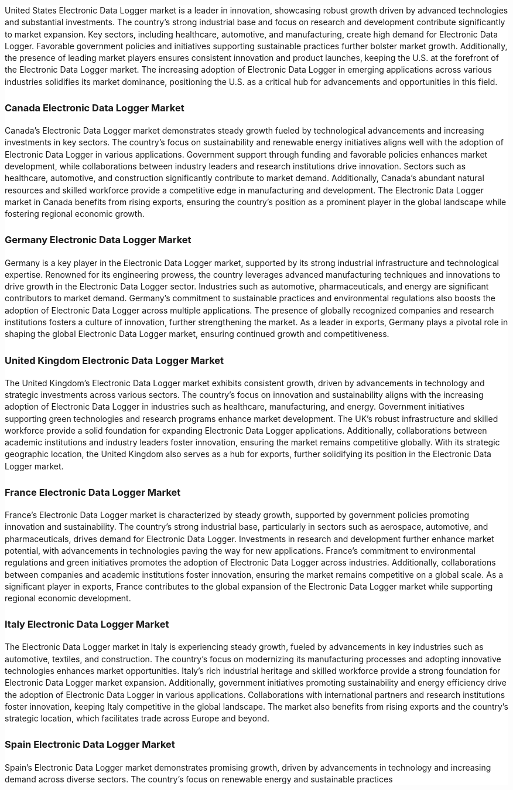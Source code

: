 United States Electronic Data Logger market is a leader in innovation, showcasing robust growth driven by advanced technologies and substantial investments. The country&rsquo;s strong industrial base and focus on research and development contribute significantly to market expansion. Key sectors, including healthcare, automotive, and manufacturing, create high demand for Electronic Data Logger. Favorable government policies and initiatives supporting sustainable practices further bolster market growth. Additionally, the presence of leading market players ensures consistent innovation and product launches, keeping the U.S. at the forefront of the Electronic Data Logger market. The increasing adoption of Electronic Data Logger in emerging applications across various industries solidifies its market dominance, positioning the U.S. as a critical hub for advancements and opportunities in this field.</p><h3>Canada Electronic Data Logger Market</h3><p>Canada&rsquo;s Electronic Data Logger market demonstrates steady growth fueled by technological advancements and increasing investments in key sectors. The country&rsquo;s focus on sustainability and renewable energy initiatives aligns well with the adoption of Electronic Data Logger in various applications. Government support through funding and favorable policies enhances market development, while collaborations between industry leaders and research institutions drive innovation. Sectors such as healthcare, automotive, and construction significantly contribute to market demand. Additionally, Canada&rsquo;s abundant natural resources and skilled workforce provide a competitive edge in manufacturing and development. The Electronic Data Logger market in Canada benefits from rising exports, ensuring the country&rsquo;s position as a prominent player in the global landscape while fostering regional economic growth.</p><h3>Germany Electronic Data Logger Market</h3><p>Germany is a key player in the Electronic Data Logger market, supported by its strong industrial infrastructure and technological expertise. Renowned for its engineering prowess, the country leverages advanced manufacturing techniques and innovations to drive growth in the Electronic Data Logger sector. Industries such as automotive, pharmaceuticals, and energy are significant contributors to market demand. Germany&rsquo;s commitment to sustainable practices and environmental regulations also boosts the adoption of Electronic Data Logger across multiple applications. The presence of globally recognized companies and research institutions fosters a culture of innovation, further strengthening the market. As a leader in exports, Germany plays a pivotal role in shaping the global Electronic Data Logger market, ensuring continued growth and competitiveness.</p><h3>United Kingdom Electronic Data Logger Market</h3><p>The United Kingdom&rsquo;s Electronic Data Logger market exhibits consistent growth, driven by advancements in technology and strategic investments across various sectors. The country&rsquo;s focus on innovation and sustainability aligns with the increasing adoption of Electronic Data Logger in industries such as healthcare, manufacturing, and energy. Government initiatives supporting green technologies and research programs enhance market development. The UK&rsquo;s robust infrastructure and skilled workforce provide a solid foundation for expanding Electronic Data Logger applications. Additionally, collaborations between academic institutions and industry leaders foster innovation, ensuring the market remains competitive globally. With its strategic geographic location, the United Kingdom also serves as a hub for exports, further solidifying its position in the Electronic Data Logger market.</p><h3>France Electronic Data Logger Market</h3><p>France&rsquo;s Electronic Data Logger market is characterized by steady growth, supported by government policies promoting innovation and sustainability. The country&rsquo;s strong industrial base, particularly in sectors such as aerospace, automotive, and pharmaceuticals, drives demand for Electronic Data Logger. Investments in research and development further enhance market potential, with advancements in technologies paving the way for new applications. France&rsquo;s commitment to environmental regulations and green initiatives promotes the adoption of Electronic Data Logger across industries. Additionally, collaborations between companies and academic institutions foster innovation, ensuring the market remains competitive on a global scale. As a significant player in exports, France contributes to the global expansion of the Electronic Data Logger market while supporting regional economic development.</p><h3>Italy Electronic Data Logger Market</h3><p>The Electronic Data Logger market in Italy is experiencing steady growth, fueled by advancements in key industries such as automotive, textiles, and construction. The country&rsquo;s focus on modernizing its manufacturing processes and adopting innovative technologies enhances market opportunities. Italy&rsquo;s rich industrial heritage and skilled workforce provide a strong foundation for Electronic Data Logger market expansion. Additionally, government initiatives promoting sustainability and energy efficiency drive the adoption of Electronic Data Logger in various applications. Collaborations with international partners and research institutions foster innovation, keeping Italy competitive in the global landscape. The market also benefits from rising exports and the country&rsquo;s strategic location, which facilitates trade across Europe and beyond.</p><h3>Spain Electronic Data Logger Market</h3><p>Spain&rsquo;s Electronic Data Logger market demonstrates promising growth, driven by advancements in technology and increasing demand across diverse sectors. The country&rsquo;s focus on renewable energy and sustainable practices